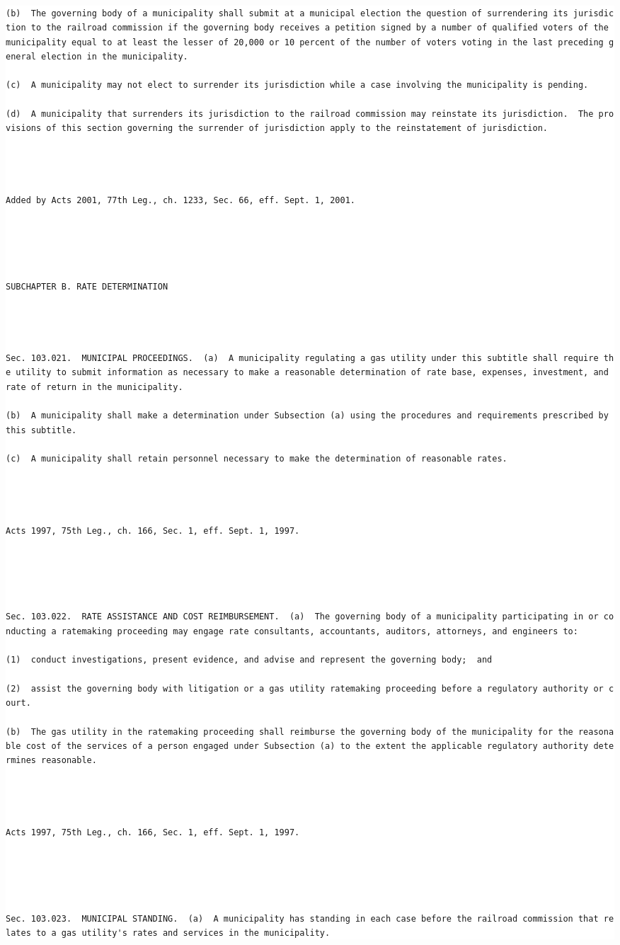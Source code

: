     (b)  The governing body of a municipality shall submit at a municipal election the question of surrendering its jurisdiction to the railroad commission if the governing body receives a petition signed by a number of qualified voters of the municipality equal to at least the lesser of 20,000 or 10 percent of the number of voters voting in the last preceding general election in the municipality.
    
    (c)  A municipality may not elect to surrender its jurisdiction while a case involving the municipality is pending.
    
    (d)  A municipality that surrenders its jurisdiction to the railroad commission may reinstate its jurisdiction.  The provisions of this section governing the surrender of jurisdiction apply to the reinstatement of jurisdiction.
    
    
    
    
    Added by Acts 2001, 77th Leg., ch. 1233, Sec. 66, eff. Sept. 1, 2001.
    
    
    
    
    
    SUBCHAPTER B. RATE DETERMINATION
    
      
    
    
    Sec. 103.021.  MUNICIPAL PROCEEDINGS.  (a)  A municipality regulating a gas utility under this subtitle shall require the utility to submit information as necessary to make a reasonable determination of rate base, expenses, investment, and rate of return in the municipality.
    
    (b)  A municipality shall make a determination under Subsection (a) using the procedures and requirements prescribed by this subtitle.
    
    (c)  A municipality shall retain personnel necessary to make the determination of reasonable rates.
    
    
    
    
    Acts 1997, 75th Leg., ch. 166, Sec. 1, eff. Sept. 1, 1997.
    
    
    
    
    
    Sec. 103.022.  RATE ASSISTANCE AND COST REIMBURSEMENT.  (a)  The governing body of a municipality participating in or conducting a ratemaking proceeding may engage rate consultants, accountants, auditors, attorneys, and engineers to:
    
    (1)  conduct investigations, present evidence, and advise and represent the governing body;  and
    
    (2)  assist the governing body with litigation or a gas utility ratemaking proceeding before a regulatory authority or court.
    
    (b)  The gas utility in the ratemaking proceeding shall reimburse the governing body of the municipality for the reasonable cost of the services of a person engaged under Subsection (a) to the extent the applicable regulatory authority determines reasonable.
    
    
    
    
    Acts 1997, 75th Leg., ch. 166, Sec. 1, eff. Sept. 1, 1997.
    
    
    
    
    
    Sec. 103.023.  MUNICIPAL STANDING.  (a)  A municipality has standing in each case before the railroad commission that relates to a gas utility's rates and services in the municipality.
    